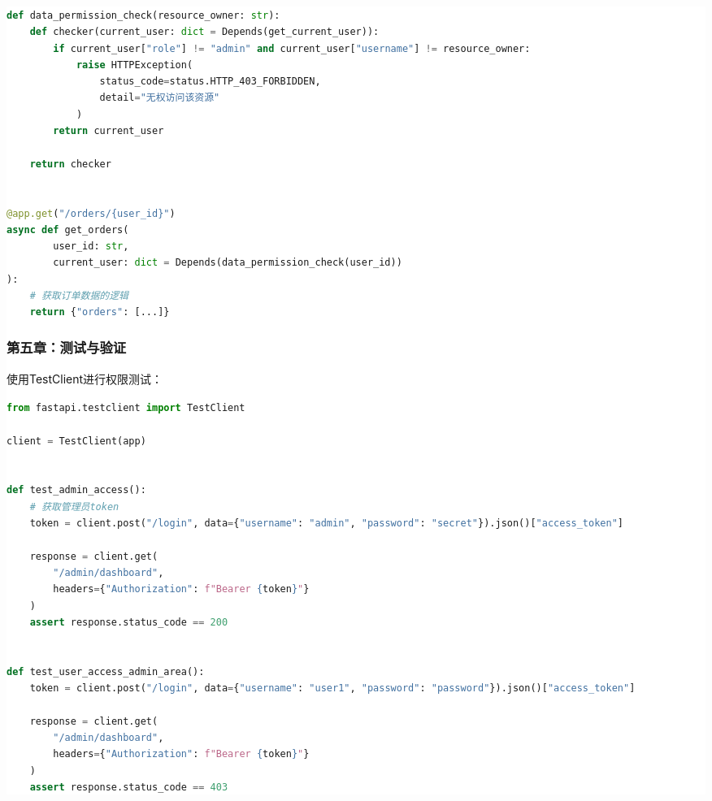 ```python
def data_permission_check(resource_owner: str):
    def checker(current_user: dict = Depends(get_current_user)):
        if current_user["role"] != "admin" and current_user["username"] != resource_owner:
            raise HTTPException(
                status_code=status.HTTP_403_FORBIDDEN,
                detail="无权访问该资源"
            )
        return current_user

    return checker


@app.get("/orders/{user_id}")
async def get_orders(
        user_id: str,
        current_user: dict = Depends(data_permission_check(user_id))
):
    # 获取订单数据的逻辑
    return {"orders": [...]}
```

### 第五章：测试与验证

使用TestClient进行权限测试：

```python
from fastapi.testclient import TestClient

client = TestClient(app)


def test_admin_access():
    # 获取管理员token
    token = client.post("/login", data={"username": "admin", "password": "secret"}).json()["access_token"]

    response = client.get(
        "/admin/dashboard",
        headers={"Authorization": f"Bearer {token}"}
    )
    assert response.status_code == 200


def test_user_access_admin_area():
    token = client.post("/login", data={"username": "user1", "password": "password"}).json()["access_token"]

    response = client.get(
        "/admin/dashboard",
        headers={"Authorization": f"Bearer {token}"}
    )
    assert response.status_code == 403
```
